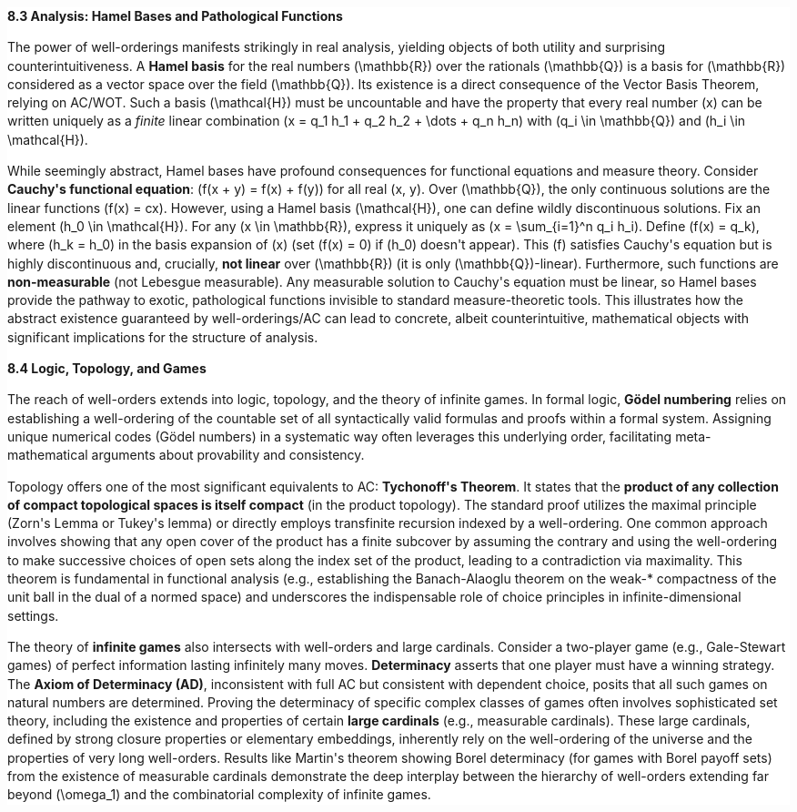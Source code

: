 **8.3 Analysis: Hamel Bases and Pathological Functions**

The power of well-orderings manifests strikingly in real analysis, yielding objects of both utility and surprising counterintuitiveness. A **Hamel basis** for the real numbers \(\mathbb{R}\) over the rationals \(\mathbb{Q}\) is a basis for \(\mathbb{R}\) considered as a vector space over the field \(\mathbb{Q}\). Its existence is a direct consequence of the Vector Basis Theorem, relying on AC/WOT. Such a basis \(\mathcal{H}\) must be uncountable and have the property that every real number \(x\) can be written uniquely as a *finite* linear combination \(x = q_1 h_1 + q_2 h_2 + \dots + q_n h_n\) with \(q_i \in \mathbb{Q}\) and \(h_i \in \mathcal{H}\).

While seemingly abstract, Hamel bases have profound consequences for functional equations and measure theory. Consider **Cauchy's functional equation**: \(f(x + y) = f(x) + f(y)\) for all real \(x, y\). Over \(\mathbb{Q}\), the only continuous solutions are the linear functions \(f(x) = cx\). However, using a Hamel basis \(\mathcal{H}\), one can define wildly discontinuous solutions. Fix an element \(h_0 \in \mathcal{H}\). For any \(x \in \mathbb{R}\), express it uniquely as \(x = \sum_{i=1}^n q_i h_i\). Define \(f(x) = q_k\), where \(h_k = h_0\) in the basis expansion of \(x\) (set \(f(x) = 0\) if \(h_0\) doesn't appear). This \(f\) satisfies Cauchy's equation but is highly discontinuous and, crucially, **not linear** over \(\mathbb{R}\) (it is only \(\mathbb{Q}\)-linear). Furthermore, such functions are **non-measurable** (not Lebesgue measurable). Any measurable solution to Cauchy's equation must be linear, so Hamel bases provide the pathway to exotic, pathological functions invisible to standard measure-theoretic tools. This illustrates how the abstract existence guaranteed by well-orderings/AC can lead to concrete, albeit counterintuitive, mathematical objects with significant implications for the structure of analysis.

**8.4 Logic, Topology, and Games**

The reach of well-orders extends into logic, topology, and the theory of infinite games. In formal logic, **Gödel numbering** relies on establishing a well-ordering of the countable set of all syntactically valid formulas and proofs within a formal system. Assigning unique numerical codes (Gödel numbers) in a systematic way often leverages this underlying order, facilitating meta-mathematical arguments about provability and consistency.

Topology offers one of the most significant equivalents to AC: **Tychonoff's Theorem**. It states that the **product of any collection of compact topological spaces is itself compact** (in the product topology). The standard proof utilizes the maximal principle (Zorn's Lemma or Tukey's lemma) or directly employs transfinite recursion indexed by a well-ordering. One common approach involves showing that any open cover of the product has a finite subcover by assuming the contrary and using the well-ordering to make successive choices of open sets along the index set of the product, leading to a contradiction via maximality. This theorem is fundamental in functional analysis (e.g., establishing the Banach-Alaoglu theorem on the weak-* compactness of the unit ball in the dual of a normed space) and underscores the indispensable role of choice principles in infinite-dimensional settings.

The theory of **infinite games** also intersects with well-orders and large cardinals. Consider a two-player game (e.g., Gale-Stewart games) of perfect information lasting infinitely many moves. **Determinacy** asserts that one player must have a winning strategy. The **Axiom of Determinacy (AD)**, inconsistent with full AC but consistent with dependent choice, posits that all such games on natural numbers are determined. Proving the determinacy of specific complex classes of games often involves sophisticated set theory, including the existence and properties of certain **large cardinals** (e.g., measurable cardinals). These large cardinals, defined by strong closure properties or elementary embeddings, inherently rely on the well-ordering of the universe and the properties of very long well-orders. Results like Martin's theorem showing Borel determinacy (for games with Borel payoff sets) from the existence of measurable cardinals demonstrate the deep interplay between the hierarchy of well-orders extending far beyond \(\omega_1\) and the combinatorial complexity of infinite games.

